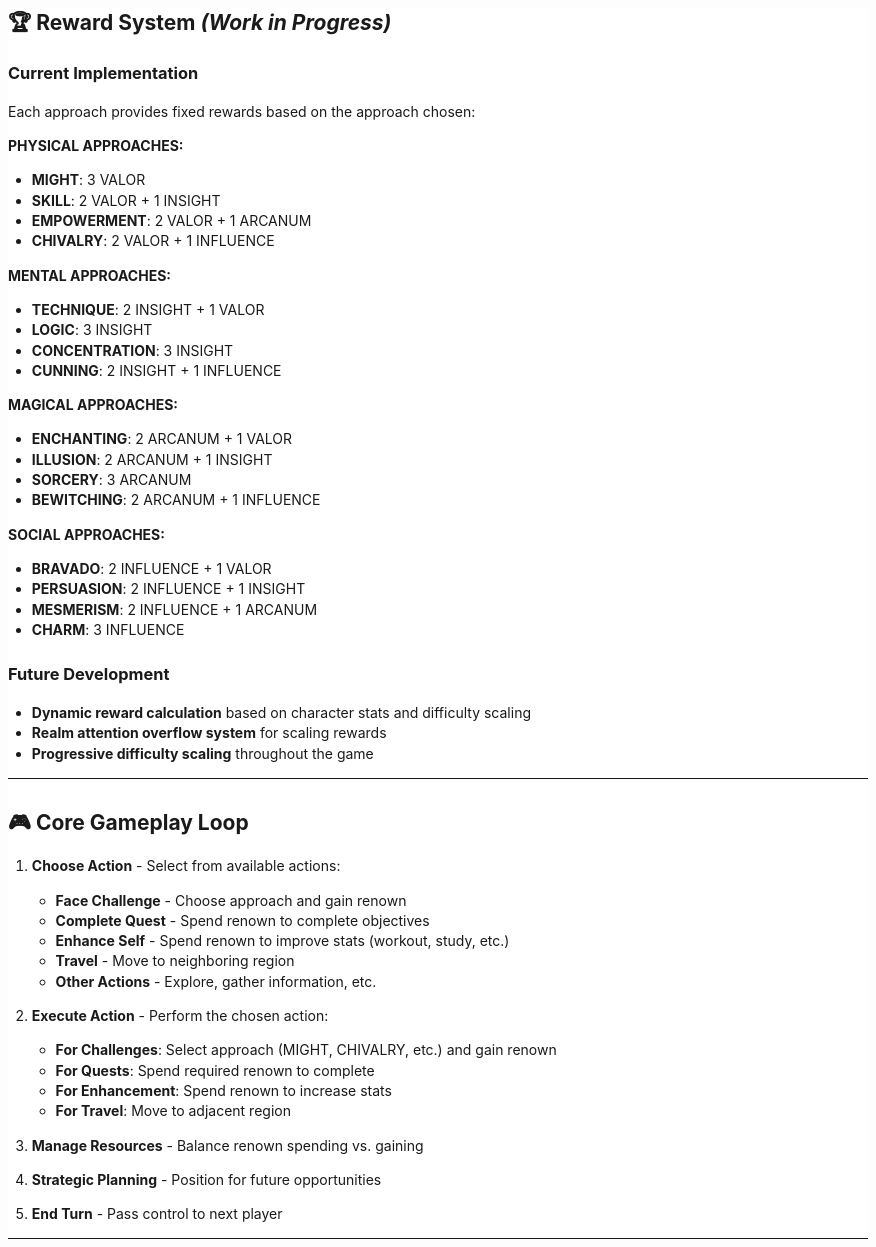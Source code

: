 
## 🏆 **Reward System** *(Work in Progress)*

### **Current Implementation**
Each approach provides fixed rewards based on the approach chosen:

**PHYSICAL APPROACHES:**
* **MIGHT**: 3 VALOR
* **SKILL**: 2 VALOR + 1 INSIGHT
* **EMPOWERMENT**: 2 VALOR + 1 ARCANUM
* **CHIVALRY**: 2 VALOR + 1 INFLUENCE

**MENTAL APPROACHES:**
* **TECHNIQUE**: 2 INSIGHT + 1 VALOR
* **LOGIC**: 3 INSIGHT
* **CONCENTRATION**: 3 INSIGHT
* **CUNNING**: 2 INSIGHT + 1 INFLUENCE

**MAGICAL APPROACHES:**
* **ENCHANTING**: 2 ARCANUM + 1 VALOR
* **ILLUSION**: 2 ARCANUM + 1 INSIGHT
* **SORCERY**: 3 ARCANUM
* **BEWITCHING**: 2 ARCANUM + 1 INFLUENCE

**SOCIAL APPROACHES:**
* **BRAVADO**: 2 INFLUENCE + 1 VALOR
* **PERSUASION**: 2 INFLUENCE + 1 INSIGHT
* **MESMERISM**: 2 INFLUENCE + 1 ARCANUM
* **CHARM**: 3 INFLUENCE

### **Future Development**
* **Dynamic reward calculation** based on character stats and difficulty scaling
* **Realm attention overflow system** for scaling rewards
* **Progressive difficulty scaling** throughout the game

---

## 🎮 **Core Gameplay Loop**

1. **Choose Action** - Select from available actions:
   * **Face Challenge** - Choose approach and gain renown
   * **Complete Quest** - Spend renown to complete objectives
   * **Enhance Self** - Spend renown to improve stats (workout, study, etc.)
   * **Travel** - Move to neighboring region
   * **Other Actions** - Explore, gather information, etc.

2. **Execute Action** - Perform the chosen action:
   * **For Challenges**: Select approach (MIGHT, CHIVALRY, etc.) and gain renown
   * **For Quests**: Spend required renown to complete
   * **For Enhancement**: Spend renown to increase stats
   * **For Travel**: Move to adjacent region

3. **Manage Resources** - Balance renown spending vs. gaining
4. **Strategic Planning** - Position for future opportunities
5. **End Turn** - Pass control to next player

---